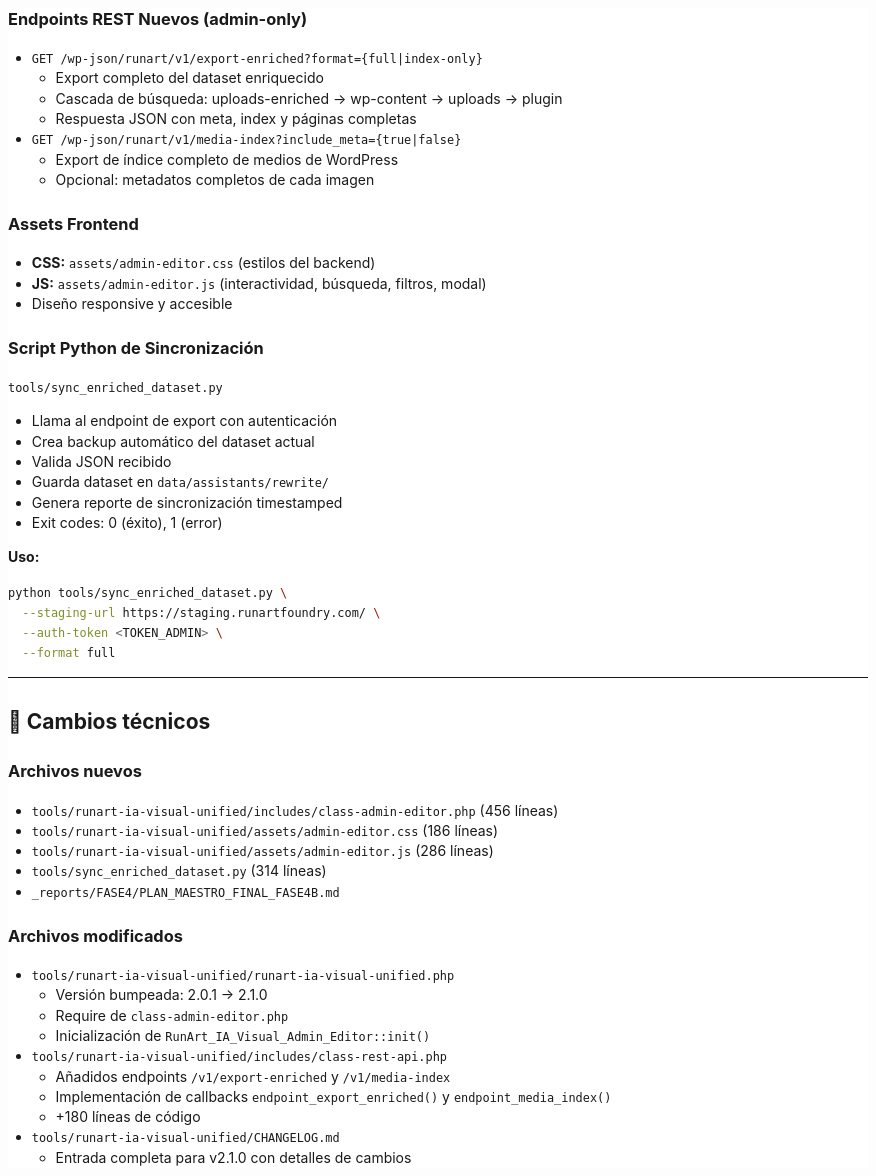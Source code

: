 ### Endpoints REST Nuevos (admin-only)
- `GET /wp-json/runart/v1/export-enriched?format={full|index-only}`
  - Export completo del dataset enriquecido
  - Cascada de búsqueda: uploads-enriched → wp-content → uploads → plugin
  - Respuesta JSON con meta, index y páginas completas
- `GET /wp-json/runart/v1/media-index?include_meta={true|false}`
  - Export de índice completo de medios de WordPress
  - Opcional: metadatos completos de cada imagen

### Assets Frontend
- **CSS:** `assets/admin-editor.css` (estilos del backend)
- **JS:** `assets/admin-editor.js` (interactividad, búsqueda, filtros, modal)
- Diseño responsive y accesible

### Script Python de Sincronización
`tools/sync_enriched_dataset.py`
- Llama al endpoint de export con autenticación
- Crea backup automático del dataset actual
- Valida JSON recibido
- Guarda dataset en `data/assistants/rewrite/`
- Genera reporte de sincronización timestamped
- Exit codes: 0 (éxito), 1 (error)

**Uso:**
```bash
python tools/sync_enriched_dataset.py \
  --staging-url https://staging.runartfoundry.com/ \
  --auth-token <TOKEN_ADMIN> \
  --format full
```

---

## 🔧 Cambios técnicos

### Archivos nuevos
- `tools/runart-ia-visual-unified/includes/class-admin-editor.php` (456 líneas)
- `tools/runart-ia-visual-unified/assets/admin-editor.css` (186 líneas)
- `tools/runart-ia-visual-unified/assets/admin-editor.js` (286 líneas)
- `tools/sync_enriched_dataset.py` (314 líneas)
- `_reports/FASE4/PLAN_MAESTRO_FINAL_FASE4B.md`

### Archivos modificados
- `tools/runart-ia-visual-unified/runart-ia-visual-unified.php`
  - Versión bumpeada: 2.0.1 → 2.1.0
  - Require de `class-admin-editor.php`
  - Inicialización de `RunArt_IA_Visual_Admin_Editor::init()`
- `tools/runart-ia-visual-unified/includes/class-rest-api.php`
  - Añadidos endpoints `/v1/export-enriched` y `/v1/media-index`
  - Implementación de callbacks `endpoint_export_enriched()` y `endpoint_media_index()`
  - +180 líneas de código
- `tools/runart-ia-visual-unified/CHANGELOG.md`
  - Entrada completa para v2.1.0 con detalles de cambios

